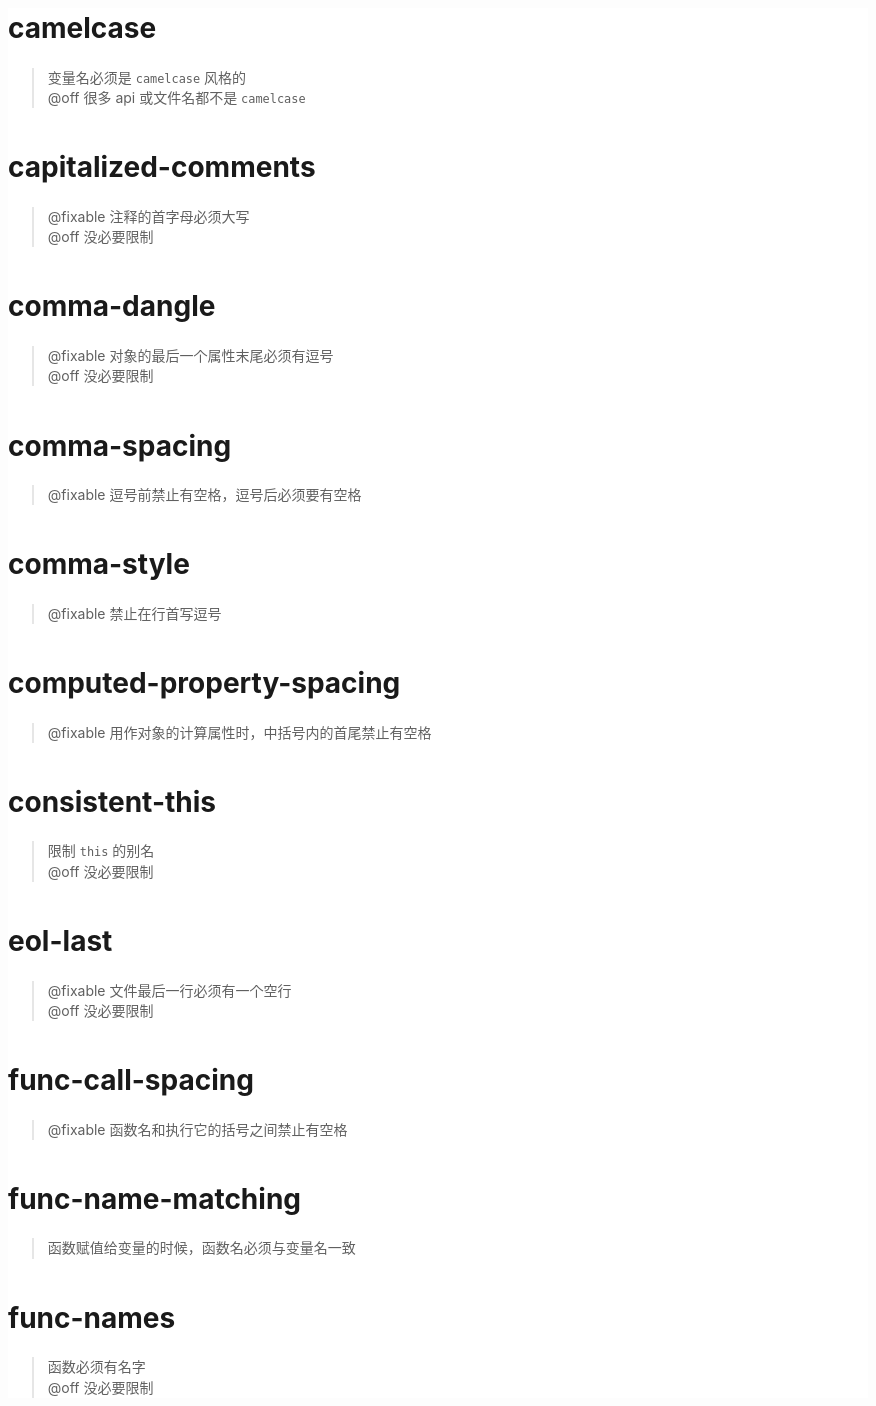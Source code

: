 # camelcase
> 变量名必须是 `camelcase` 风格的  
> @off 很多 api 或文件名都不是 `camelcase`

# capitalized-comments
> @fixable 注释的首字母必须大写  
> @off 没必要限制

# comma-dangle
> @fixable 对象的最后一个属性末尾必须有逗号  
> @off 没必要限制

# comma-spacing
> @fixable 逗号前禁止有空格，逗号后必须要有空格

# comma-style
> @fixable 禁止在行首写逗号

# computed-property-spacing
> @fixable 用作对象的计算属性时，中括号内的首尾禁止有空格

# consistent-this
> 限制 `this` 的别名  
> @off 没必要限制

# eol-last
> @fixable 文件最后一行必须有一个空行  
> @off 没必要限制

# func-call-spacing
> @fixable 函数名和执行它的括号之间禁止有空格

# func-name-matching
> 函数赋值给变量的时候，函数名必须与变量名一致

# func-names
> 函数必须有名字  
> @off 没必要限制
